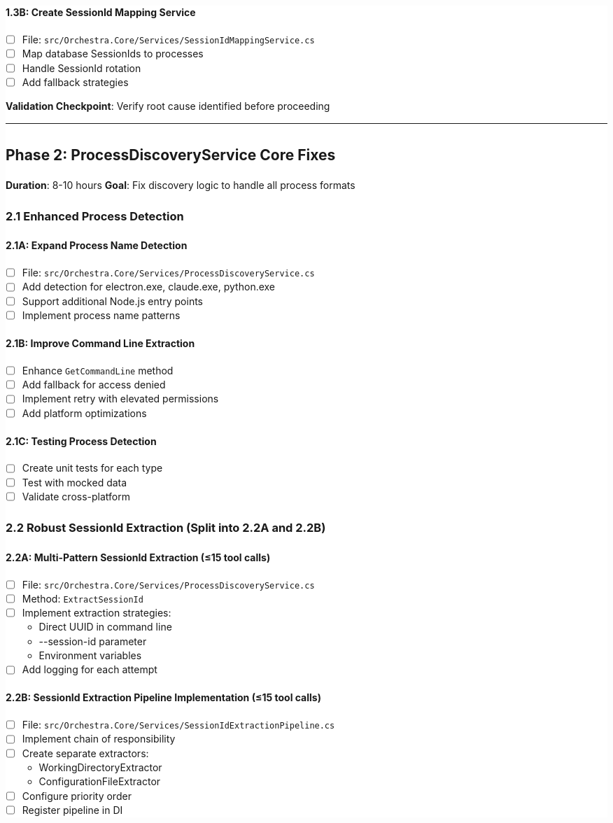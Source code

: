 #### 1.3B: Create SessionId Mapping Service
- [ ] File: `src/Orchestra.Core/Services/SessionIdMappingService.cs`
- [ ] Map database SessionIds to processes
- [ ] Handle SessionId rotation
- [ ] Add fallback strategies

**Validation Checkpoint**: Verify root cause identified before proceeding

---

## Phase 2: ProcessDiscoveryService Core Fixes

**Duration**: 8-10 hours
**Goal**: Fix discovery logic to handle all process formats

### 2.1 Enhanced Process Detection

#### 2.1A: Expand Process Name Detection
- [ ] File: `src/Orchestra.Core/Services/ProcessDiscoveryService.cs`
- [ ] Add detection for electron.exe, claude.exe, python.exe
- [ ] Support additional Node.js entry points
- [ ] Implement process name patterns

#### 2.1B: Improve Command Line Extraction
- [ ] Enhance `GetCommandLine` method
- [ ] Add fallback for access denied
- [ ] Implement retry with elevated permissions
- [ ] Add platform optimizations

#### 2.1C: Testing Process Detection
- [ ] Create unit tests for each type
- [ ] Test with mocked data
- [ ] Validate cross-platform

### 2.2 Robust SessionId Extraction (Split into 2.2A and 2.2B)

#### 2.2A: Multi-Pattern SessionId Extraction (≤15 tool calls)
- [ ] File: `src/Orchestra.Core/Services/ProcessDiscoveryService.cs`
- [ ] Method: `ExtractSessionId`
- [ ] Implement extraction strategies:
  - Direct UUID in command line
  - --session-id parameter
  - Environment variables
- [ ] Add logging for each attempt

#### 2.2B: SessionId Extraction Pipeline Implementation (≤15 tool calls)
- [ ] File: `src/Orchestra.Core/Services/SessionIdExtractionPipeline.cs`
- [ ] Implement chain of responsibility
- [ ] Create separate extractors:
  - WorkingDirectoryExtractor
  - ConfigurationFileExtractor
- [ ] Configure priority order
- [ ] Register pipeline in DI
